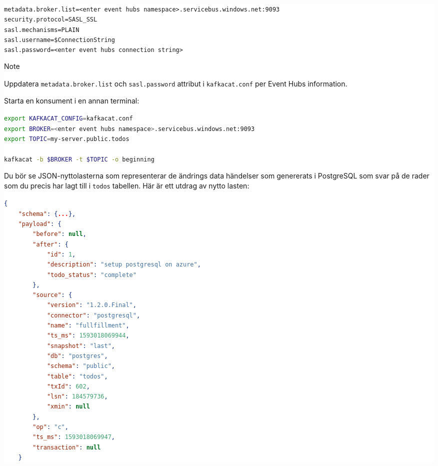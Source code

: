 ```
metadata.broker.list=<enter event hubs namespace>.servicebus.windows.net:9093
security.protocol=SASL_SSL
sasl.mechanisms=PLAIN
sasl.username=$ConnectionString
sasl.password=<enter event hubs connection string>
```

> [!NOTE]
> Uppdatera `metadata.broker.list` och `sasl.password` attribut i `kafkacat.conf` per Event Hubs information. 

Starta en konsument i en annan terminal:

```bash
export KAFKACAT_CONFIG=kafkacat.conf
export BROKER=<enter event hubs namespace>.servicebus.windows.net:9093
export TOPIC=my-server.public.todos

kafkacat -b $BROKER -t $TOPIC -o beginning
```

Du bör se JSON-nyttolasterna som representerar de ändrings data händelser som genererats i PostgreSQL som svar på de rader som du precis har lagt till i `todos` tabellen. Här är ett utdrag av nytto lasten:


```json
{
    "schema": {...},
    "payload": {
        "before": null,
        "after": {
            "id": 1,
            "description": "setup postgresql on azure",
            "todo_status": "complete"
        },
        "source": {
            "version": "1.2.0.Final",
            "connector": "postgresql",
            "name": "fullfillment",
            "ts_ms": 1593018069944,
            "snapshot": "last",
            "db": "postgres",
            "schema": "public",
            "table": "todos",
            "txId": 602,
            "lsn": 184579736,
            "xmin": null
        },
        "op": "c",
        "ts_ms": 1593018069947,
        "transaction": null
    }
```
